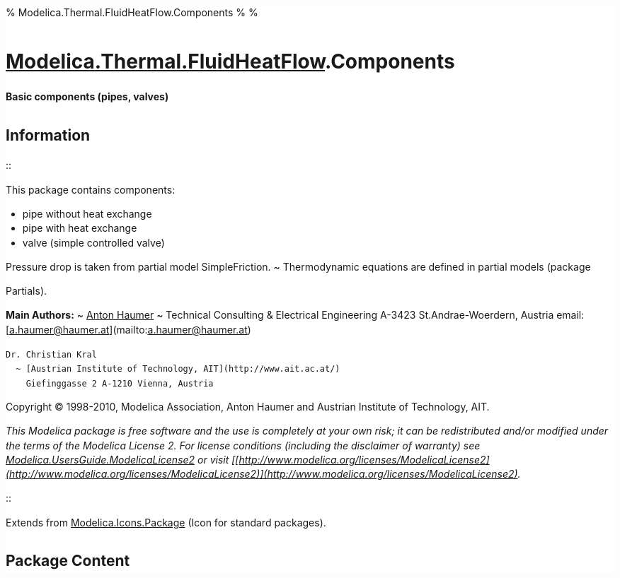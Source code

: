 % Modelica.Thermal.FluidHeatFlow.Components
% 
% 

[Modelica.Thermal.FluidHeatFlow](Modelica_Thermal_FluidHeatFlow.html#Modelica.Thermal.FluidHeatFlow).Components
===============================================================================================================

**Basic components (pipes, valves)**

Information
-----------

::

This package contains components:

-   pipe without heat exchange
-   pipe with heat exchange
-   valve (simple controlled valve)

Pressure drop is taken from partial model SimpleFriction.
  ~ Thermodynamic equations are defined in partial models (package

Partials).

**Main Authors:**
  ~ [Anton Haumer](http://www.haumer.at/)
      ~ Technical Consulting & Electrical Engineering A-3423
        St.Andrae-Woerdern, Austria email:
        [[a.haumer@haumer.at](mailto:a.haumer@haumer.at)](mailto:a.haumer@haumer.at)

    Dr. Christian Kral
      ~ [Austrian Institute of Technology, AIT](http://www.ait.ac.at/)
        Giefinggasse 2 A-1210 Vienna, Austria

Copyright © 1998-2010, Modelica Association, Anton Haumer and Austrian
Institute of Technology, AIT.

*This Modelica package is free software and the use is completely at
your own risk; it can be redistributed and/or modified under the terms
of the Modelica License 2. For license conditions (including the
disclaimer of warranty) see
[Modelica.UsersGuide.ModelicaLicense2](Modelica_UsersGuide.html#Modelica.UsersGuide.ModelicaLicense2)
or visit
[[http://www.modelica.org/licenses/ModelicaLicense2](http://www.modelica.org/licenses/ModelicaLicense2)](http://www.modelica.org/licenses/ModelicaLicense2).*

::

Extends from
[Modelica.Icons.Package](Modelica_Icons_Package.html#Modelica.Icons.Package)
(Icon for standard packages).

Package Content
---------------
